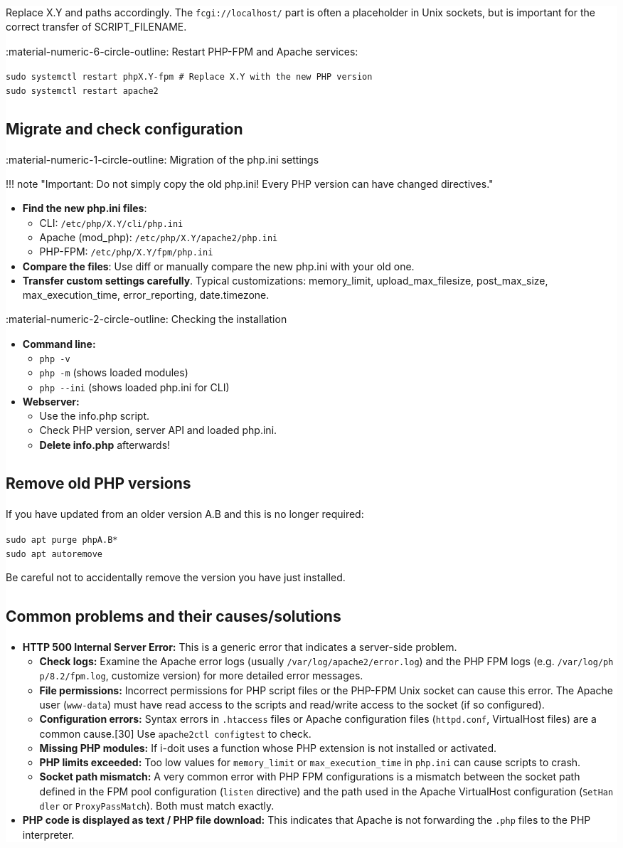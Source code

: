 Replace X.Y and paths accordingly. The `fcgi://localhost/` part is often a placeholder in Unix sockets, but is important for the correct transfer of SCRIPT_FILENAME.

:material-numeric-6-circle-outline: Restart PHP-FPM and Apache services:

```shell
sudo systemctl restart phpX.Y-fpm # Replace X.Y with the new PHP version
sudo systemctl restart apache2
```

## Migrate and check configuration

:material-numeric-1-circle-outline: Migration of the php.ini settings

!!! note "Important: Do not simply copy the old php.ini! Every PHP version can have changed directives."

-   **Find the new php.ini files**:
    *   CLI: `/etc/php/X.Y/cli/php.ini`
    *   Apache (mod_php): `/etc/php/X.Y/apache2/php.ini`
    *   PHP-FPM: `/etc/php/X.Y/fpm/php.ini`
-   **Compare the files**: Use diff or manually compare the new php.ini with your old one.
-   **Transfer custom settings carefully**. Typical customizations: memory_limit, upload_max_filesize, post_max_size, max_execution_time, error_reporting, date.timezone.

:material-numeric-2-circle-outline: Checking the installation

-   **Command line:**
    *   `php -v`
    *   `php -m` (shows loaded modules)
    *   `php --ini` (shows loaded php.ini for CLI)
-   **Webserver:**
    *   Use the info.php script.
    *   Check PHP version, server API and loaded php.ini.
    *   **Delete info.php** afterwards!

## Remove old PHP versions

If you have updated from an older version A.B and this is no longer required:

```shell
sudo apt purge phpA.B*
sudo apt autoremove
```

Be careful not to accidentally remove the version you have just installed.

## Common problems and their causes/solutions

*   **HTTP 500 Internal Server Error:** This is a generic error that indicates a server-side problem.
    *   **Check logs:** Examine the Apache error logs (usually `/var/log/apache2/error.log`) and the PHP FPM logs (e.g. `/var/log/php/8.2/fpm.log`, customize version) for more detailed error messages.
    *   **File permissions:** Incorrect permissions for PHP script files or the PHP-FPM Unix socket can cause this error. The Apache user (`www-data`) must have read access to the scripts and read/write access to the socket (if so configured).
    *   **Configuration errors:** Syntax errors in `.htaccess` files or Apache configuration files (`httpd.conf`, VirtualHost files) are a common cause.[30] Use `apache2ctl configtest` to check.
    *   **Missing PHP modules:** If i-doit uses a function whose PHP extension is not installed or activated.
    *   **PHP limits exceeded:** Too low values for `memory_limit` or `max_execution_time` in `php.ini` can cause scripts to crash.
    *   **Socket path mismatch:** A very common error with PHP FPM configurations is a mismatch between the socket path defined in the FPM pool configuration (`listen` directive) and the path used in the Apache VirtualHost configuration (`SetHandler` or `ProxyPassMatch`). Both must match exactly.
*   **PHP code is displayed as text / PHP file download:** This indicates that Apache is not forwarding the `.php` files to the PHP interpreter.